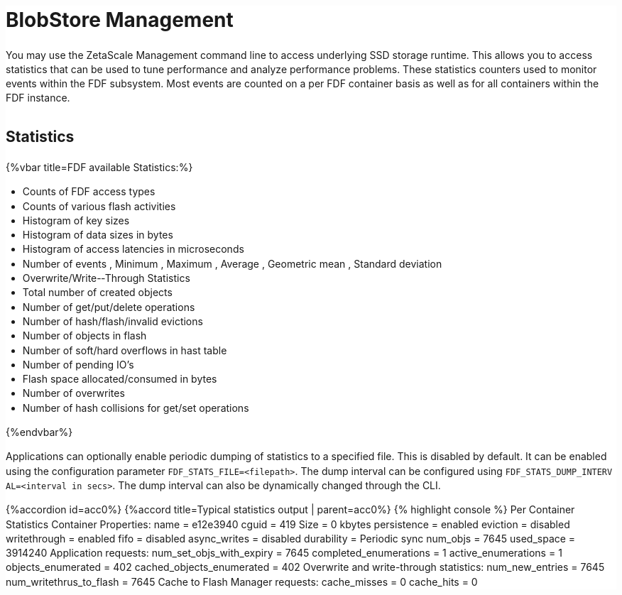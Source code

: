 
# BlobStore Management

You may use the ZetaScale Management command line to access underlying SSD storage runtime. This allows you to access statistics that can be used to tune performance and analyze performance problems. These statistics counters used to monitor events within the FDF subsystem. Most events are counted on a per FDF container basis as well as for all containers within the FDF instance.


## Statistics

{%vbar title=FDF available Statistics:%}

- Counts of FDF access types
- Counts of various flash activities
- Histogram of key sizes
- Histogram of data sizes in bytes
- Histogram of access latencies in microseconds
- Number of events , Minimum , Maximum , Average , Geometric mean , Standard deviation
- Overwrite/Write-­‐Through Statistics
- Total number of created objects
- Number of get/put/delete operations
- Number of hash/flash/invalid evictions
- Number of objects in flash
- Number of soft/hard overflows in hast table
- Number of pending IO’s
- Flash space allocated/consumed in bytes
- Number of overwrites
- Number of hash collisions for get/set operations

{%endvbar%}

Applications can optionally enable periodic dumping of statistics to a specified file. This is disabled by default. It can be enabled using the configuration parameter `FDF_STATS_FILE=<filepath>`. The dump interval can be configured using `FDF_STATS_DUMP_INTERVAL=<interval in secs>`. The dump interval can also be dynamically changed through the CLI.

{%accordion id=acc0%}
{%accord title=Typical statistics output | parent=acc0%}
{% highlight console %}
Per Container Statistics
Container Properties:
	name = e12e3940
	cguid = 419
	Size = 0 kbytes
	persistence = enabled
	eviction = disabled
	writethrough = enabled
	fifo = disabled
	async_writes = disabled
	durability = Periodic sync
	num_objs = 7645
	used_space = 3914240
	Application requests:
	num_set_objs_with_expiry = 7645
	completed_enumerations = 1
	active_enumerations = 1
	objects_enumerated = 402
	cached_objects_enumerated = 402
	Overwrite and write-through statistics:
	num_new_entries = 7645
	num_writethrus_to_flash = 7645
	Cache to Flash Manager requests:
	cache_misses = 0
	cache_hits = 0
